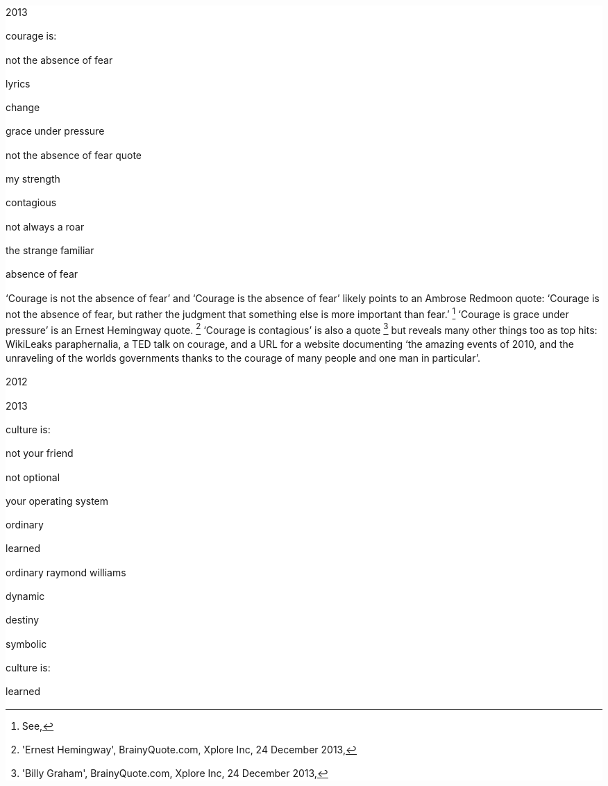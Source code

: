 2013

courage is:

not the absence of fear

lyrics

change

grace under pressure

not the absence of fear quote

my strength

contagious

not always a roar

the strange familiar

absence of fear

‘Courage is not the absence of fear’ and ‘Courage is the absence of
fear’ likely points to an Ambrose Redmoon quote: ‘Courage is not the
absence of fear, but rather the judgment that something else is more
important than fear.’ [^28] ‘Courage is grace under
pressure’ is an Ernest Hemingway quote. [^29] ‘Courage
is contagious’ is also a quote [^30] but reveals many
other things too as top hits: WikiLeaks paraphernalia, a TED talk on
courage, and a URL for a website documenting ‘the amazing events of
2010, and the unraveling of the worlds governments thanks to the courage
of many people and one man in particular’.

2012

2013

culture is:

not your friend

not optional

your operating system

ordinary

learned

ordinary raymond williams

dynamic

destiny

symbolic

culture is:

learned


[^1]: Geert Lovink, 'Back from Gent: Notes on Memories of the Future', 26
[^2]: For example, Korsakow workshops held at the Brakhage Center at the
[^3]: Mél Hogan and Mary Elizabeth Luka, 'Archiving Art Spots with Mary
[^4]: 'Pure Sadness: The Top 10 Google Searches', Geekologie.com, 12
[^5]: Jesus Diaz, 'Google Proves Humanity Is Sick and Sad Yet Absolutely
[^6]: See, https://twitter.com/search?q=%23sadgooglesearches&src=tren.
[^7]: Alexis Rhiannon, 'Other Sad Google Searches: Twitter Hashtag
[^8]: Thanks to Frédérick Belzile of BRUCE (http://vimeo.com/user5001083)
[^9]: Mary Fairchild, '“Love is Patient, Love is Blind” Bible Verse',
[^10]: See, http://www.rottentomatoes.com/m/love\_is\_all\_you\_need/.
[^11]: See, http://www.youtube.com/watch?v=j9J9rTZJBmw.
[^12]: Copies of the U2 music video are easily found on YouTube by
[^13]: See, for example, the Jack White music video on Vimeo,
[^14]: Benedict Anderson, Imagined Communities, London and New York: Verso,
[^15]: See an iteration of Google nation here:
[^16]: ^^'Death is Nothing at all', Poemhunter.com, 28 November 2004,
[^17]: See, https://soundcloud.com/clint-mansell/death-is-the-road-to-awe.
[^18]: See,
[^19]: See,
[^20]: See,
[^21]: Banana Yoshimoto, Kitchen, trans. Megan Backus, New York: Washington
[^22]: See, http://www.imdb.com/title/tt0772168/.
[^23]: See, http://www.youtube.com/watch?v=ssylkxyqB\_w.
[^24]: See, http://www.graceisoverrated.com/.
[^25]: Jake Paine, 'Webbie “Savage Life 4Ever” Release Date, Trill Fam
[^26]: See,
[^27]: See,
[^28]: See,
[^29]: 'Ernest Hemingway', BrainyQuote.com, Xplore Inc, 24 December 2013,
[^30]: 'Billy Graham', BrainyQuote.com, Xplore Inc, 24 December 2013,
[^31]: Sharon Ruhly, Orientations to Intercultural Communication, Chicago:
[^32]: Milton Bennett, 'Culture is Not Like an Iceberg', IDR Institute
[^33]: Jeannette Winterson, Written on the Body, Toronto: Random House of
[^34]: See, http://spectrum.library.concordia.ca/973890/.
[^35]: See, http://www.youtube.com/watch?v=v6O6UqLnZqI.
[^36]: I collect, more generally, as people do, to recall and remember
[^37]: See , http://screensaver.metazoa.org/about/.
[^38]: See,
[^39]: Mél Hogan, Crashing the Archive: A Research-Creation Intervention
[^40]: See, http://archinodes.com/.
[^41]: See, http://melhogan.com/website/sept-boulderflood/.
[^42]: See, http://www.youtube.com/watch?v=v6O6UqLnZqI.
[^43]: See ‘People this 2012 Hype is Shit!’,
[^44]: Also see:
[^45]: Examples can be found at
[^46]: Nora Young, The Virtual Self: How Our Digital Lives Are Altering the
[^47]: See Google Annual Search Statistics at
[^48]: See the Google Guide Online, http://www.googleguide.com/.
[^49]: See , http://www.google.com/corporate/tech.html.
[^50]: Siva Vaidhyanathan, The Googlization of Everything: (And Why We
[^51]: Despite this trend, or direction, Vaidhyanathan points out that for
[^52]: Vanessa Fox, 'Google Realtime Search Goes Missing', Search Engine
[^53]: Danny Sullivan, 'What Is Real Time Search? Definitions & Players',
[^54]: See, http://www.google.com/corporate/tech.html.
[^55]: See,
[^56]: Nancy Blachman and Jerry Peek, 'Cached Pages', Google Guide,
[^57]: John Battelle, The Search:
[^58]: Jeffrey Beall argues this in 'How Google Uses Metadata to Improve
[^59]: A similar discussion about Foucault and society is found in Lynne
[^60]: Stefanie Olsen, Google Cache Raises Copyright Concerns, CNET News, 9
[^61]: Olsen, Google Cache Raises Copyright Concerns.